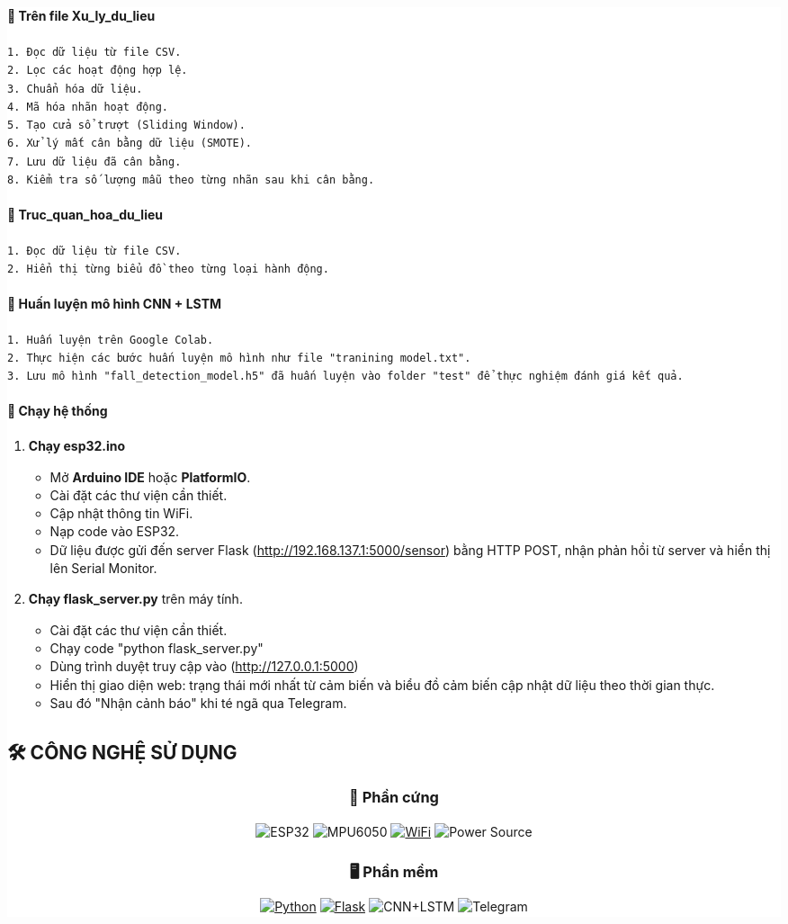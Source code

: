 #### **📌 Trên file Xu_ly_du_lieu**
    1. Đọc dữ liệu từ file CSV.
    2. Lọc các hoạt động hợp lệ.
    3. Chuẩn hóa dữ liệu.
    4. Mã hóa nhãn hoạt động.
    5. Tạo cửa sổ trượt (Sliding Window).
    6. Xử lý mất cân bằng dữ liệu (SMOTE).
    7. Lưu dữ liệu đã cân bằng.
    8. Kiểm tra số lượng mẫu theo từng nhãn sau khi cân bằng.

#### **📌 Truc_quan_hoa_du_lieu**
    1. Đọc dữ liệu từ file CSV.
    2. Hiển thị từng biểu đồ theo từng loại hành động. 

#### **📌 Huấn luyện mô hình CNN + LSTM**
    1. Huấn luyện trên Google Colab.
    2. Thực hiện các bước huấn luyện mô hình như file "tranining model.txt".
    3. Lưu mô hình "fall_detection_model.h5" đã huấn luyện vào folder "test" để thực nghiệm đánh giá kết quả.

#### **📌 Chạy hệ thống**
1. **Chạy esp32.ino**
    - Mở **Arduino IDE** hoặc **PlatformIO**.
    - Cài đặt các thư viện cần thiết.
    - Cập nhật thông tin WiFi.
    - Nạp code vào ESP32.
    - Dữ liệu được gửi đến server Flask (http://192.168.137.1:5000/sensor) bằng HTTP POST, nhận phản hồi từ server và hiển thị lên Serial Monitor. 

2. **Chạy flask_server.py** trên máy tính.
    - Cài đặt các thư viện cần thiết.
    - Chạy code "python flask_server.py"
    - Dùng trình duyệt truy cập vào (http://127.0.0.1:5000)
    - Hiển thị giao diện web: trạng thái mới nhất từ cảm biến và biểu đồ cảm biến cập nhật dữ liệu theo thời gian thực.
    - Sau đó "Nhận cảnh báo" khi té ngã qua Telegram.


## 🛠️ CÔNG NGHỆ SỬ DỤNG

<div align="center">

### 📡 Phần cứng
![ESP32](https://img.shields.io/badge/ESP32-ESPressif-red?style=for-the-badge&logo=espressif&logoColor=white)
![MPU6050](https://img.shields.io/badge/MPU6050-IMU-blue?style=for-the-badge&logo=bosch&logoColor=white)
[![WiFi](https://img.shields.io/badge/WiFi-2.4GHz-orange?style=for-the-badge)]()
![Power Source](https://img.shields.io/badge/Power%20Source-Battery%20%7C%20Adapter-blue?style=for-the-badge&logo=electricity&logoColor=white)

### 🖥️ Phần mềm
[![Python](https://img.shields.io/badge/Python-3.x-blue?style=for-the-badge&logo=python)]()
[![Flask](https://img.shields.io/badge/Flask-Framework-black?style=for-the-badge&logo=flask)]()
![CNN+LSTM](https://img.shields.io/badge/CNN+LSTM-Deep%20Learning-blue?style=for-the-badge&logo=tensorflow&logoColor=white)
![Telegram](https://img.shields.io/badge/Telegram-26A5E4?style=for-the-badge&logo=telegram&logoColor=white)
